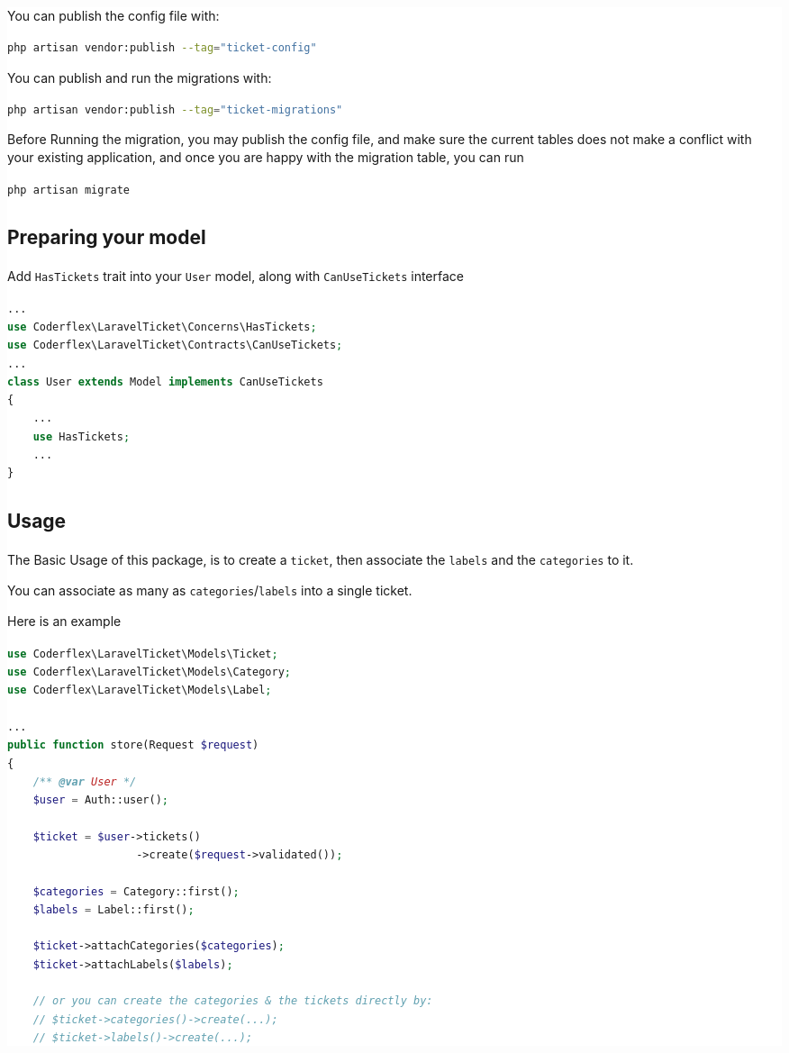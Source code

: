 You can publish the config file with:

```bash
php artisan vendor:publish --tag="ticket-config"
```

You can publish and run the migrations with:

```bash
php artisan vendor:publish --tag="ticket-migrations"
```

Before Running the migration, you may publish the config file, and make sure the current tables does not make a conflict with your existing application, and once you are happy with the migration table, you can run

```bash
php artisan migrate
```

## Preparing your model

Add `HasTickets` trait into your `User` model, along with `CanUseTickets` interface

```php
...
use Coderflex\LaravelTicket\Concerns\HasTickets;
use Coderflex\LaravelTicket\Contracts\CanUseTickets;
...
class User extends Model implements CanUseTickets
{
    ...
    use HasTickets;
    ...
}
```

## Usage

The Basic Usage of this package, is to create a `ticket`, then associate the `labels` and the `categories` to it.

You can associate as many as `categories`/`labels` into a single ticket.

Here is an example

```php
use Coderflex\LaravelTicket\Models\Ticket;
use Coderflex\LaravelTicket\Models\Category;
use Coderflex\LaravelTicket\Models\Label;

...
public function store(Request $request)
{
    /** @var User */
    $user = Auth::user();

    $ticket = $user->tickets()
                    ->create($request->validated());

    $categories = Category::first();
    $labels = Label::first();

    $ticket->attachCategories($categories);
    $ticket->attachLabels($labels);

    // or you can create the categories & the tickets directly by:
    // $ticket->categories()->create(...);
    // $ticket->labels()->create(...);
```